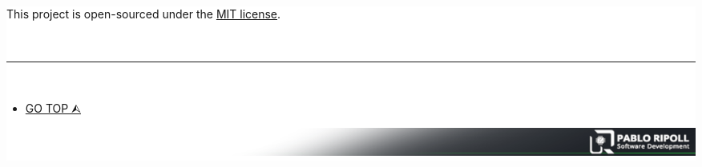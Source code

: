 This project is open-sourced under the [MIT license](LICENSE).


<br>

---

<br>

- [GO TOP ⮙](#top-header)

<div style="with:100%;height:auto;text-align:right;">
    <img src="./resources/docs/images/pr-banner-long.png">
</div>